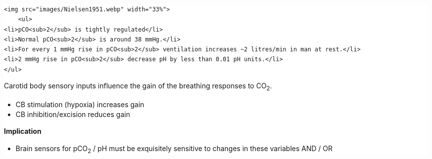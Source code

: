     <img src="images/Nielsen1951.webp" width="33%">
        <ul>
    <li>pCO<sub>2</sub> is tightly regulated</li>
    <li>Normal pCO<sub>2</sub> is around 38 mmHg.</li>
    <li>For every 1 mmHg rise in pCO<sub>2</sub> ventilation increases ~2 litres/min in man at rest.</li>
    <li>2 mmHg rise in pCO<sub>2</sub> decrease pH by less than 0.01 pH units.</li>
    </ul>
  </div>
  <div class="description">
    Carotid body sensory inputs influence the gain of the breathing responses to CO<sub>2</sub>.</li>
    <ul>
      <li>CB stimulation (hypoxia) increases gain</li>
      <li>CB inhibition/excision reduces gain</li>
    </ul>
    <b>Implication</b>
      <ul>
          <li>Brain sensors for pCO<sub>2</sub> / pH must be exquisitely sensitive to changes in these variables AND / OR</li>